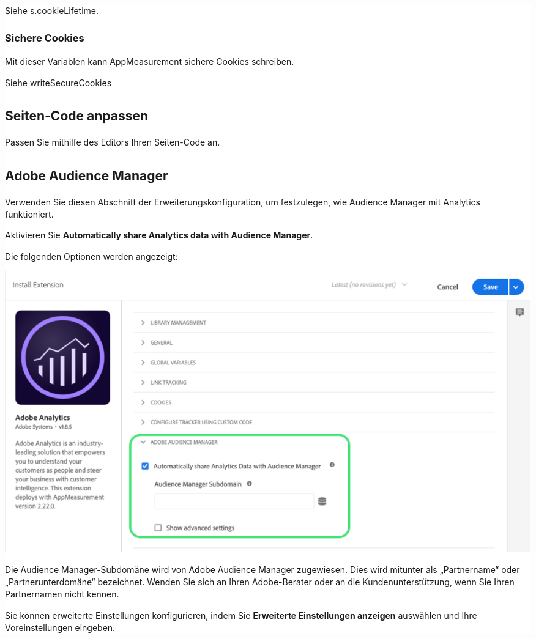 Siehe [s.cookieLifetime](https://experienceleague.adobe.com/docs/analytics/implementation/vars/config-vars/cookielifetime.html?lang=de).

### Sichere Cookies

Mit dieser Variablen kann AppMeasurement sichere Cookies schreiben.

Siehe [writeSecureCookies](https://experienceleague.adobe.com/docs/analytics/implementation/vars/config-vars/writesecurecookies.html?lang=de)


## Seiten-Code anpassen

Passen Sie mithilfe des Editors Ihren Seiten-Code an.

## Adobe Audience Manager

Verwenden Sie diesen Abschnitt der Erweiterungskonfiguration, um festzulegen, wie Audience Manager mit Analytics funktioniert.

Aktivieren Sie **Automatically share Analytics data with Audience Manager**.

Die folgenden Optionen werden angezeigt:

![](../../../images/an-ext-aam.png)

Die Audience Manager-Subdomäne wird von Adobe Audience Manager zugewiesen. Dies wird mitunter als „Partnername“ oder „Partnerunterdomäne“ bezeichnet. Wenden Sie sich an Ihren Adobe-Berater oder an die Kundenunterstützung, wenn Sie Ihren Partnernamen nicht kennen.

Sie können erweiterte Einstellungen konfigurieren, indem Sie **Erweiterte Einstellungen anzeigen** auswählen und Ihre Voreinstellungen eingeben.
